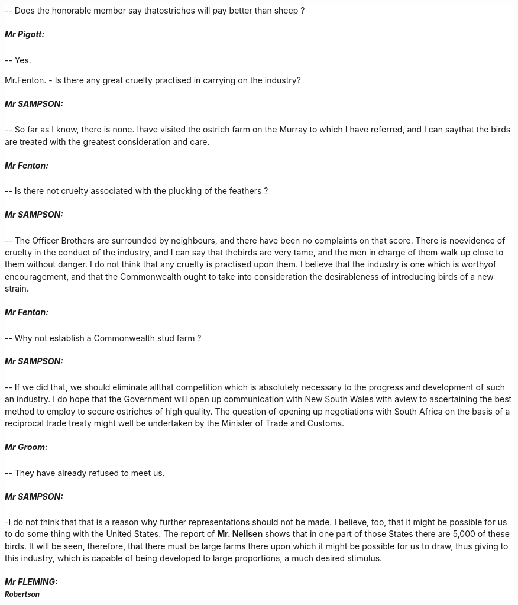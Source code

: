 -- Does the honorable member say thatostriches will pay better than sheep ? 

##### Mr Pigott:

-- Yes. 

Mr.Fenton. - Is there any great cruelty practised in carrying on the industry? 

##### Mr SAMPSON:

-- So far as I know, there is none. Ihave visited the ostrich farm on the Murray to which I have referred, and I can saythat the birds are treated with the greatest consideration and care. 

##### Mr Fenton:

-- Is there not cruelty associated with the plucking of the feathers ? 

##### Mr SAMPSON:

-- The Officer Brothers are surrounded by neighbours, and there have been no complaints on that score. There is noevidence of cruelty in the conduct of the industry, and I can say that thebirds are very tame, and the men in charge of them walk up close to them without danger. I do not think that any cruelty is practised upon them. I believe that the industry is one which is worthyof encouragement, and that the Commonwealth ought to take into consideration the desirableness of introducing birds of a new strain. 

##### Mr Fenton:

-- Why not establish a Commonwealth stud farm ? 

##### Mr SAMPSON:

-- If we did that, we should eliminate allthat competition which is absolutely necessary to the progress and development of such an industry. I do hope that the Government will open up communication with New South Wales with aview to ascertaining the best method to employ to secure ostriches of high quality. The question of opening up negotiations with South Africa on the basis of a reciprocal trade treaty might well be undertaken by the Minister of Trade and Customs. 

##### Mr Groom:

-- They have already refused to meet us. 

##### Mr SAMPSON:

-I do not think that that is a reason why further representations should not be made. I believe, too, that it might be possible for us to do some thing with the United States. The report of  **Mr. Neilsen**  shows that in one part of those States there are 5,000 of these birds. It will be seen, therefore, that there must be large farms there upon which it might be possible for us to draw, thus giving to this industry, which is capable of being developed to large proportions, a much desired stimulus. 

##### Mr FLEMING:<br><small class="text-muted">Robertson</small>
